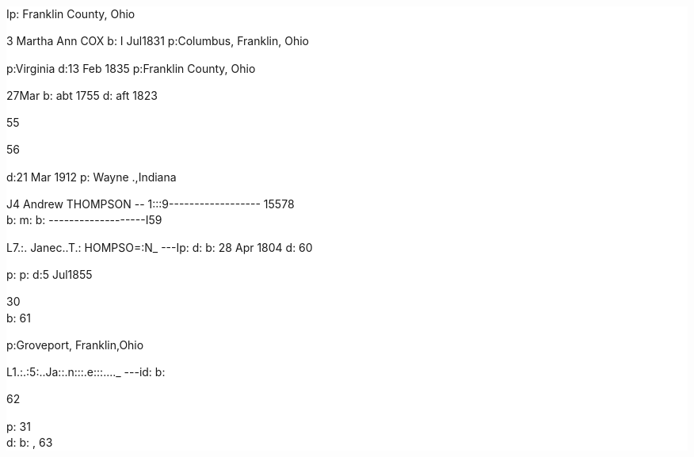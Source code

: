 Ip: Franklin County, Ohio

3 Martha Ann COX
b: I Jul1831
p:Columbus, Franklin, Ohio
 
p:Virginia
d:13 Feb 1835
p:Franklin County, Ohio
 
27Mar
b: abt 1755
d: aft 1823
 

55

 56 	
 
d:21 Mar 1912
p: Wayne	.,Indiana
 
J4 Andrew THOMPSON -- 1:::9------------------ 15578 	
b:
m:	b: -------------------I59 	
 
L7.:. Janec..T.: HOMPSO=:N_	---Ip:	d:
b: 28 Apr 1804	d:	60
 
p:	p:
d:5 Jul1855
 
 30 	
b:	61
 
p:Groveport, Franklin,Ohio
 
L1.:.:5:..Ja::.n:::.e:::...._	---id:
b:
 
 62 	
 
p:	31 	
d:	b:	, 63
